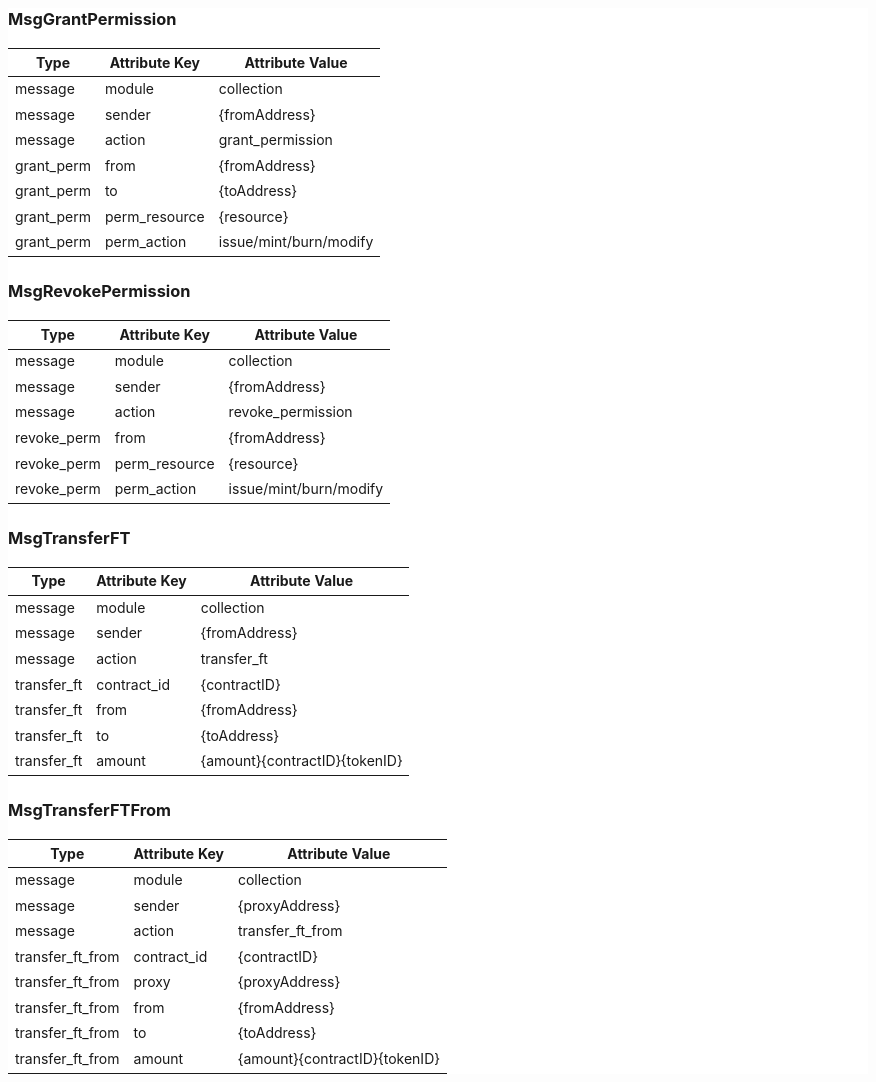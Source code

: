 ### MsgGrantPermission
| Type             | Attribute Key  | Attribute Value          |
|------------------|----------------|--------------------------|
| message          | module         | collection               |
| message          | sender         | {fromAddress}            | 
| message          | action         | grant_permission         |
| grant_perm       | from           | {fromAddress}            |
| grant_perm       | to             | {toAddress}              |
| grant_perm       | perm_resource  | {resource}               |
| grant_perm       | perm_action    | issue/mint/burn/modify   |

### MsgRevokePermission
| Type             | Attribute Key  | Attribute Value          |
|------------------|----------------|--------------------------|
| message          | module         | collection               |
| message          | sender         | {fromAddress}            | 
| message          | action         | revoke_permission        |
| revoke_perm      | from           | {fromAddress}            |
| revoke_perm      | perm_resource  | {resource}               |
| revoke_perm      | perm_action    | issue/mint/burn/modify   |

### MsgTransferFT
| Type             | Attribute Key  | Attribute Value               |
|------------------|----------------|-------------------------------|
| message          | module         | collection                    |
| message          | sender         | {fromAddress}                 | 
| message          | action         | transfer_ft                   |
| transfer_ft      | contract_id    | {contractID}                  |
| transfer_ft      | from           | {fromAddress}                 |
| transfer_ft      | to             | {toAddress}                   |
| transfer_ft      | amount         | {amount}{contractID}{tokenID} |

### MsgTransferFTFrom
| Type              | Attribute Key  | Attribute Value               |
|-------------------|----------------|-------------------------------|
| message           | module         | collection                    |
| message           | sender         | {proxyAddress}                | 
| message           | action         | transfer_ft_from              |
| transfer_ft_from  | contract_id    | {contractID}                  |
| transfer_ft_from  | proxy          | {proxyAddress}                |
| transfer_ft_from  | from           | {fromAddress}                 |
| transfer_ft_from  | to             | {toAddress}                   |
| transfer_ft_from  | amount         | {amount}{contractID}{tokenID} |